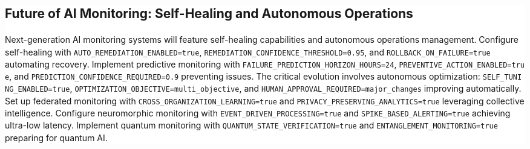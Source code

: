 ## Future of AI Monitoring: Self-Healing and Autonomous Operations

Next-generation AI monitoring systems will feature self-healing capabilities and autonomous operations management. Configure self-healing with `AUTO_REMEDIATION_ENABLED=true`, `REMEDIATION_CONFIDENCE_THRESHOLD=0.95`, and `ROLLBACK_ON_FAILURE=true` automating recovery. Implement predictive monitoring with `FAILURE_PREDICTION_HORIZON_HOURS=24`, `PREVENTIVE_ACTION_ENABLED=true`, and `PREDICTION_CONFIDENCE_REQUIRED=0.9` preventing issues. The critical evolution involves autonomous optimization: `SELF_TUNING_ENABLED=true`, `OPTIMIZATION_OBJECTIVE=multi_objective`, and `HUMAN_APPROVAL_REQUIRED=major_changes` improving automatically. Set up federated monitoring with `CROSS_ORGANIZATION_LEARNING=true` and `PRIVACY_PRESERVING_ANALYTICS=true` leveraging collective intelligence. Configure neuromorphic monitoring with `EVENT_DRIVEN_PROCESSING=true` and `SPIKE_BASED_ALERTING=true` achieving ultra-low latency. Implement quantum monitoring with `QUANTUM_STATE_VERIFICATION=true` and `ENTANGLEMENT_MONITORING=true` preparing for quantum AI.